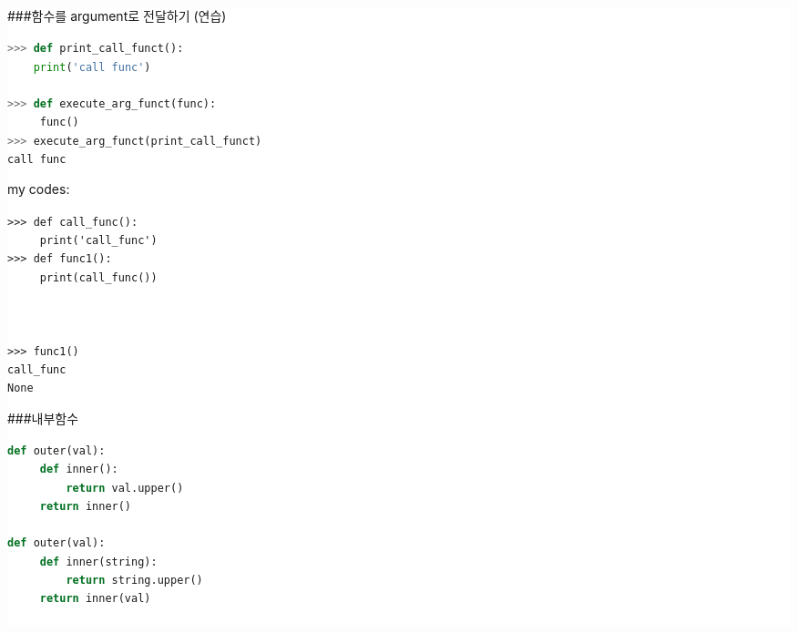 ###함수를 argument로 전달하기 (연습)
```python
>>> def print_call_funct():
    print('call func')

>>> def execute_arg_funct(func):
     func()
>>> execute_arg_funct(print_call_funct)
call func

```

my codes:

```
>>> def call_func():
     print('call_func')
>>> def func1():
     print(call_func())



>>> func1()
call_func
None

```

###내부함수
```python
def outer(val):
     def inner():
         return val.upper()
     return inner()
     
def outer(val):
     def inner(string):
         return string.upper()
     return inner(val)    
     
```



>
>
>
>
>